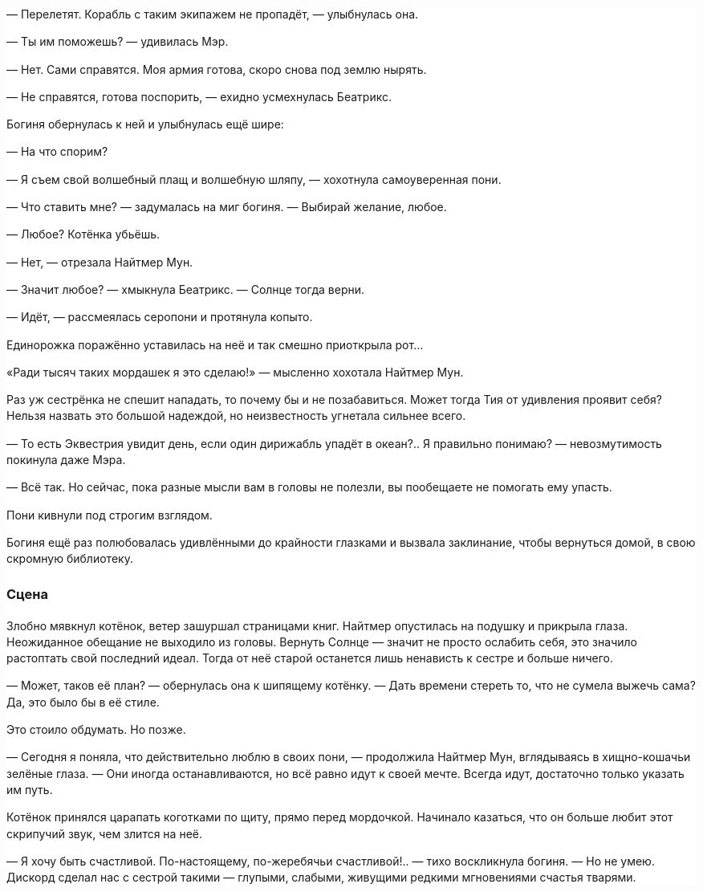 — Перелетят. Корабль с таким экипажем не пропадёт, — улыбнулась она.

— Ты им поможешь? — удивилась Мэр.

— Нет. Сами справятся. Моя армия готова, скоро снова под землю нырять.

— Не справятся, готова поспорить, — ехидно усмехнулась Беатрикс.

Богиня обернулась к ней и улыбнулась ещё шире:

— На что спорим?

— Я съем свой волшебный плащ и волшебную шляпу, — хохотнула самоуверенная пони.

— Что ставить мне? — задумалась на миг богиня. — Выбирай желание, любое.

— Любое? Котёнка убьёшь.

— Нет, — отрезала Найтмер Мун.

— Значит любое? — хмыкнула Беатрикс. — Солнце тогда верни.

— Идёт, — рассмеялась серопони и протянула копыто.

Единорожка поражённо уставилась на неё и так смешно приоткрыла рот…

«Ради тысяч таких мордашек я это сделаю!» — мысленно хохотала Найтмер Мун.

Раз уж сестрёнка не спешит нападать, то почему бы и не позабавиться. Может тогда Тия от удивления проявит себя? Нельзя назвать это большой надеждой, но неизвестность угнетала сильнее всего.

— То есть Эквестрия увидит день, если один дирижабль упадёт в океан?.. Я правильно понимаю? — невозмутимость покинула даже Мэра.

— Всё так. Но сейчас, пока разные мысли вам в головы не полезли, вы пообещаете не помогать ему упасть.

Пони кивнули под строгим взглядом.

Богиня ещё раз полюбовалась удивлёнными до крайности глазками и вызвала заклинание, чтобы вернуться домой, в свою скромную библиотеку.

### Сцена

Злобно мявкнул котёнок, ветер зашуршал страницами книг. Найтмер опустилась на подушку и прикрыла глаза. Неожиданное обещание не выходило из головы. Вернуть Солнце — значит не просто ослабить себя, это значило растоптать свой последний идеал. Тогда от неё старой останется лишь ненависть к сестре и больше ничего.

— Может, таков её план? — обернулась она к шипящему котёнку. — Дать времени стереть то, что не сумела выжечь сама? Да, это было бы в её стиле.

Это стоило обдумать. Но позже.

— Сегодня я поняла, что действительно люблю в своих пони, — продолжила Найтмер Мун, вглядываясь в хищно-кошачьи зелёные глаза. — Они иногда останавливаются, но всё равно идут к своей мечте. Всегда идут, достаточно только указать им путь.

Котёнок принялся царапать коготками по щиту, прямо перед мордочкой. Начинало казаться, что он больше любит этот скрипучий звук, чем злится на неё.

— Я хочу быть счастливой. По-настоящему, по-жеребячьи счастливой!.. — тихо воскликнула богиня. — Но не умею. Дискорд сделал нас с сестрой такими — глупыми, слабыми, живущими редкими мгновениями счастья тварями.
